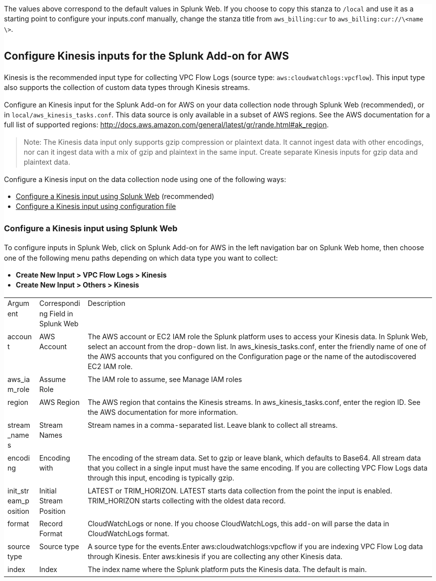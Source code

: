 The values above correspond to the default values in Splunk Web. If you choose to copy this stanza to `/local` and use it as a starting point to configure your inputs.conf manually, change the stanza title from `aws_billing:cur` to `aws_billing:cur://\<name\>`.

## Configure Kinesis inputs for the Splunk Add-on for AWS

Kinesis is the recommended input type for collecting VPC Flow Logs (source type: `aws:cloudwatchlogs:vpcflow`). This input type also supports the collection of custom data types through Kinesis streams.

Configure an Kinesis input for the Splunk Add-on for AWS on your data collection node through Splunk Web (recommended), or in `local/aws_kinesis_tasks.conf`. This data source is only available in a subset of AWS regions. See the AWS documentation for a full list of supported regions: <http://docs.aws.amazon.com/general/latest/gr/rande.html#ak_region>.

> Note: The Kinesis data input only supports gzip compression or plaintext data. It cannot ingest data with other encodings, nor can it ingest data with a mix of gzip and plaintext in the same input. Create separate Kinesis inputs for gzip data and plaintext data.

Configure a Kinesis input on the data collection node using one of the following ways:

- [Configure a Kinesis input using Splunk Web](http://docs.splunk.com/Documentation/AddOns/released/AWS/Kinesis#Configure_a_Kinesis_input_using_Splunk_Web) (recommended)
- [Configure a Kinesis input using configuration file](http://docs.splunk.com/Documentation/AddOns/released/AWS/Kinesis#Configure_a_Kinesis_input_using_configuration_file)

### Configure a Kinesis input using Splunk Web

To configure inputs in Splunk Web, click on Splunk Add-on for AWS in the left navigation bar on Splunk Web home, then choose one of the following menu paths depending on which data type you want to collect:

- **Create New Input > VPC Flow Logs > Kinesis**
- **Create New Input > Others > Kinesis**

<table>

<tr><td>Argument</td><td>Corresponding Field in Splunk Web</td><td>Description</td></tr>
<tr><td>account</td><td>AWS Account</td><td>The AWS account or EC2 IAM role the Splunk platform uses to access your Kinesis data. In Splunk Web, select an account from the drop-down list. In aws_kinesis_tasks.conf, enter the friendly name of one of the AWS accounts that you configured on the Configuration page or the name of the autodiscovered EC2 IAM role.</td></tr>
<tr><td>aws_iam_role</td><td>Assume Role</td><td>The IAM role to assume, see Manage IAM roles</td></tr>
<tr><td>region</td><td>AWS Region</td><td>The AWS region that contains the Kinesis streams. In aws_kinesis_tasks.conf, enter the region ID. See the AWS documentation for more information.</td></tr>
<tr><td>stream_names</td><td>Stream Names</td><td>Stream names in a comma-separated list. Leave blank to collect all streams.</td></tr>
<tr><td>encoding</td><td>Encoding with</td><td>The encoding of the stream data. Set to gzip or leave blank, which defaults to Base64. All stream data that you collect in a single input must have the same encoding. If you are collecting VPC Flow Logs data through this input, encoding is typically gzip.</td></tr>
<tr><td>init_stream_position</td><td>Initial Stream Position</td><td>LATEST or TRIM_HORIZON. LATEST starts data collection from the point the input is enabled. TRIM_HORIZON starts collecting with the oldest data record.</td></tr>
<tr><td>format</td><td>Record Format</td><td>CloudWatchLogs or none. If you choose CloudWatchLogs, this add-on will parse the data in CloudWatchLogs format.</td></tr>
<tr><td>sourcetype</td><td>Source type</td><td>A source type for the events.Enter aws:cloudwatchlogs:vpcflow if you are indexing VPC Flow Log data through Kinesis. Enter aws:kinesis if you are collecting any other Kinesis data.</td></tr>
<tr><td>index</td><td>Index</td><td>The index name where the Splunk platform puts the Kinesis data. The default is main.</td></tr>
</table>
